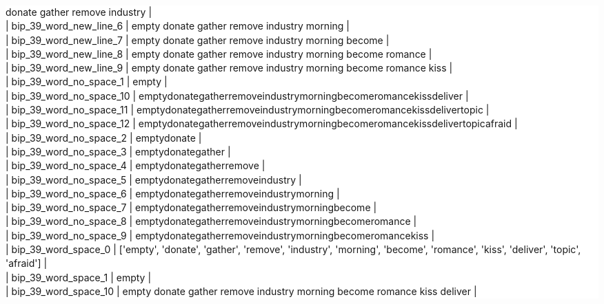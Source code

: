 donate
gather
remove
industry |  
| bip_39_word_new_line_6 | empty
donate
gather
remove
industry
morning |  
| bip_39_word_new_line_7 | empty
donate
gather
remove
industry
morning
become |  
| bip_39_word_new_line_8 | empty
donate
gather
remove
industry
morning
become
romance |  
| bip_39_word_new_line_9 | empty
donate
gather
remove
industry
morning
become
romance
kiss |  
| bip_39_word_no_space_1 | empty |  
| bip_39_word_no_space_10 | emptydonategatherremoveindustrymorningbecomeromancekissdeliver |  
| bip_39_word_no_space_11 | emptydonategatherremoveindustrymorningbecomeromancekissdelivertopic |  
| bip_39_word_no_space_12 | emptydonategatherremoveindustrymorningbecomeromancekissdelivertopicafraid |  
| bip_39_word_no_space_2 | emptydonate |  
| bip_39_word_no_space_3 | emptydonategather |  
| bip_39_word_no_space_4 | emptydonategatherremove |  
| bip_39_word_no_space_5 | emptydonategatherremoveindustry |  
| bip_39_word_no_space_6 | emptydonategatherremoveindustrymorning |  
| bip_39_word_no_space_7 | emptydonategatherremoveindustrymorningbecome |  
| bip_39_word_no_space_8 | emptydonategatherremoveindustrymorningbecomeromance |  
| bip_39_word_no_space_9 | emptydonategatherremoveindustrymorningbecomeromancekiss |  
| bip_39_word_space_0 | ['empty', 'donate', 'gather', 'remove', 'industry', 'morning', 'become', 'romance', 'kiss', 'deliver', 'topic', 'afraid'] |  
| bip_39_word_space_1 | empty |  
| bip_39_word_space_10 | empty donate gather remove industry morning become romance kiss deliver |  